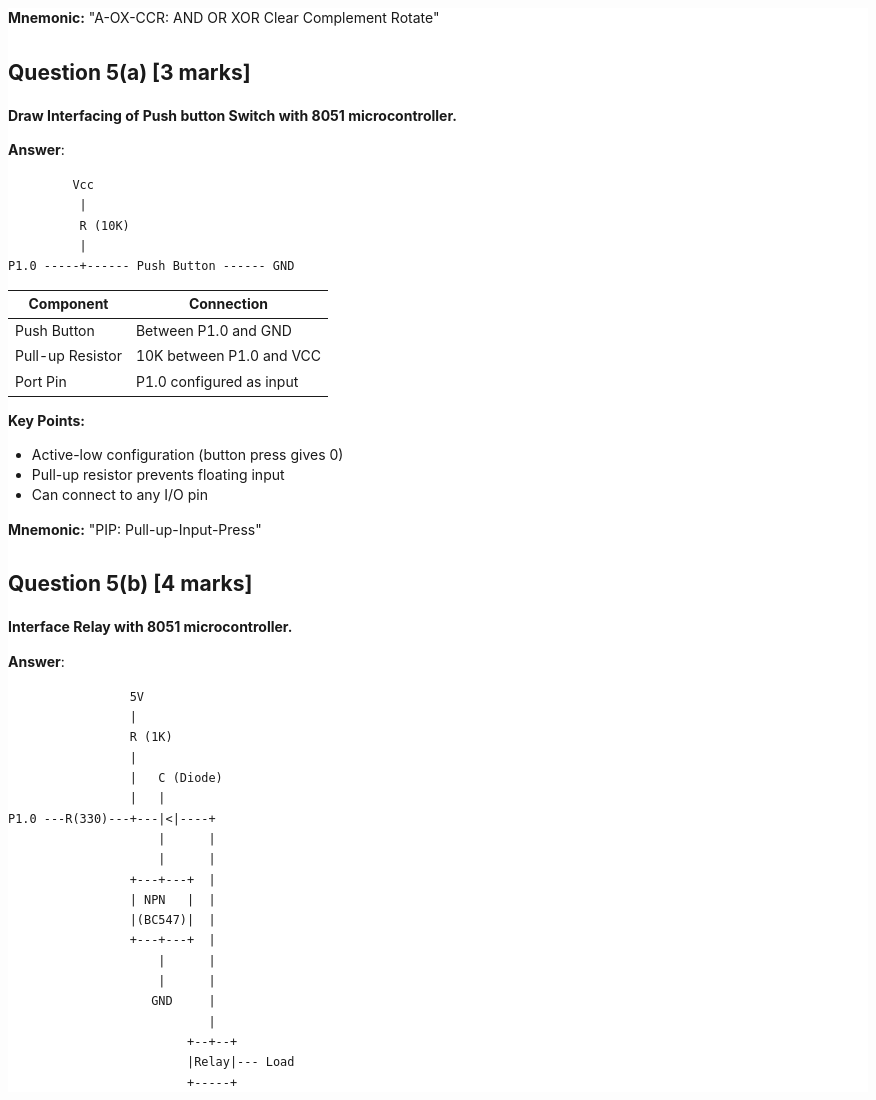 **Mnemonic:** "A-OX-CCR: AND OR XOR Clear Complement Rotate"

## Question 5(a) [3 marks]

**Draw Interfacing of Push button Switch with 8051 microcontroller.**

**Answer**:

```goat
         Vcc
          |
          R (10K)
          |
P1.0 -----+------ Push Button ------ GND
```

| Component | Connection |
|-----------|------------|
| Push Button | Between P1.0 and GND |
| Pull-up Resistor | 10K between P1.0 and VCC |
| Port Pin | P1.0 configured as input |

**Key Points:**

- Active-low configuration (button press gives 0)
- Pull-up resistor prevents floating input
- Can connect to any I/O pin

**Mnemonic:** "PIP: Pull-up-Input-Press"

## Question 5(b) [4 marks]

**Interface Relay with 8051 microcontroller.**

**Answer**:

```goat
                 5V
                 |
                 R (1K)
                 |
                 |   C (Diode)
                 |   |
P1.0 ---R(330)---+---|<|----+
                     |      |
                     |      |
                 +---+---+  |
                 | NPN   |  |
                 |(BC547)|  |
                 +---+---+  |
                     |      |
                     |      |
                    GND     |
                            |
                         +--+--+
                         |Relay|--- Load
                         +-----+
```
